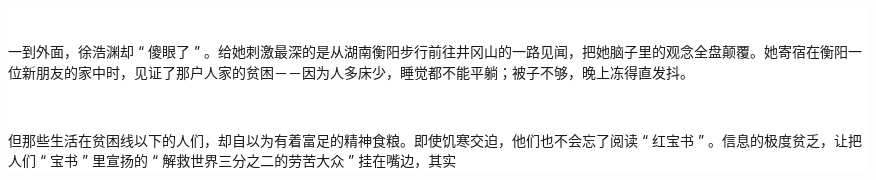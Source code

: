   <br/>
 </p>
 <p class="p2">
  <span class="s1">
   一到外面，徐浩渊却
  </span>
  <span class="s2">
   “
  </span>
  <span class="s1">
   傻眼了
  </span>
  <span class="s2">
   ”
  </span>
  <span class="s1">
   。给她刺激最深的是从湖南衡阳步行前往井冈山的一路见闻，把她脑子里的观念全盘颠覆。她寄宿在衡阳一位新朋友的家中时，见证了那户人家的贫困－－因为人多床少，睡觉都不能平躺；被子不够，晚上冻得直发抖。
  </span>
 </p>
 <p class="p1">
  <span class="s1">
  </span>
  <br/>
 </p>
 <p class="p2">
  <span class="s1">
   但那些生活在贫困线以下的人们，却自以为有着富足的精神食粮。即使饥寒交迫，他们也不会忘了阅读
  </span>
  <span class="s2">
   “
  </span>
  <span class="s1">
   红宝书
  </span>
  <span class="s2">
   ”
  </span>
  <span class="s1">
   。信息的极度贫乏，让把人们
  </span>
  <span class="s2">
   “
  </span>
  <span class="s1">
   宝书
  </span>
  <span class="s2">
   ”
  </span>
  <span class="s1">
   里宣扬的
  </span>
  <span class="s2">
   “
  </span>
  <span class="s1">
   解救世界三分之二的劳苦大众
  </span>
  <span class="s2">
   ”
  </span>
  <span class="s1">
   挂在嘴边，其实
  </span>